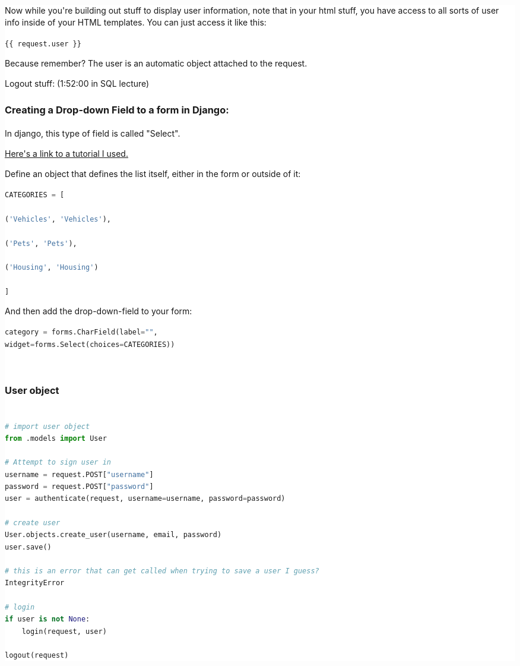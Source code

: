 Now while you're building out stuff to display user information, note that in your html stuff, you have access to all sorts of user info inside of your HTML templates. You can just access it like this:

```
{{ request.user }}
```

Because remember? The user is an automatic object attached to the request.

Logout stuff: (1:52:00 in SQL lecture)

### Creating a Drop-down Field to a form in Django:
In django, this type of field is called "Select".

[Here's a link to a tutorial I used.](http://www.learningaboutelectronics.com/Articles/How-to-create-a-drop-down-list-in-a-Django-form.php)

Define an object that defines the list itself, either in the form or outside of it:

```python
CATEGORIES = [

('Vehicles', 'Vehicles'),

('Pets', 'Pets'),

('Housing', 'Housing')

]
```

And then add the drop-down-field to your form:

```python
category = forms.CharField(label="",
widget=forms.Select(choices=CATEGORIES))
```


<br>

### User object
```python

# import user object
from .models import User

# Attempt to sign user in
username = request.POST["username"]
password = request.POST["password"]
user = authenticate(request, username=username, password=password)

# create user
User.objects.create_user(username, email, password)
user.save()

# this is an error that can get called when trying to save a user I guess?
IntegrityError

# login
if user is not None:
	login(request, user)
	
logout(request)
```
